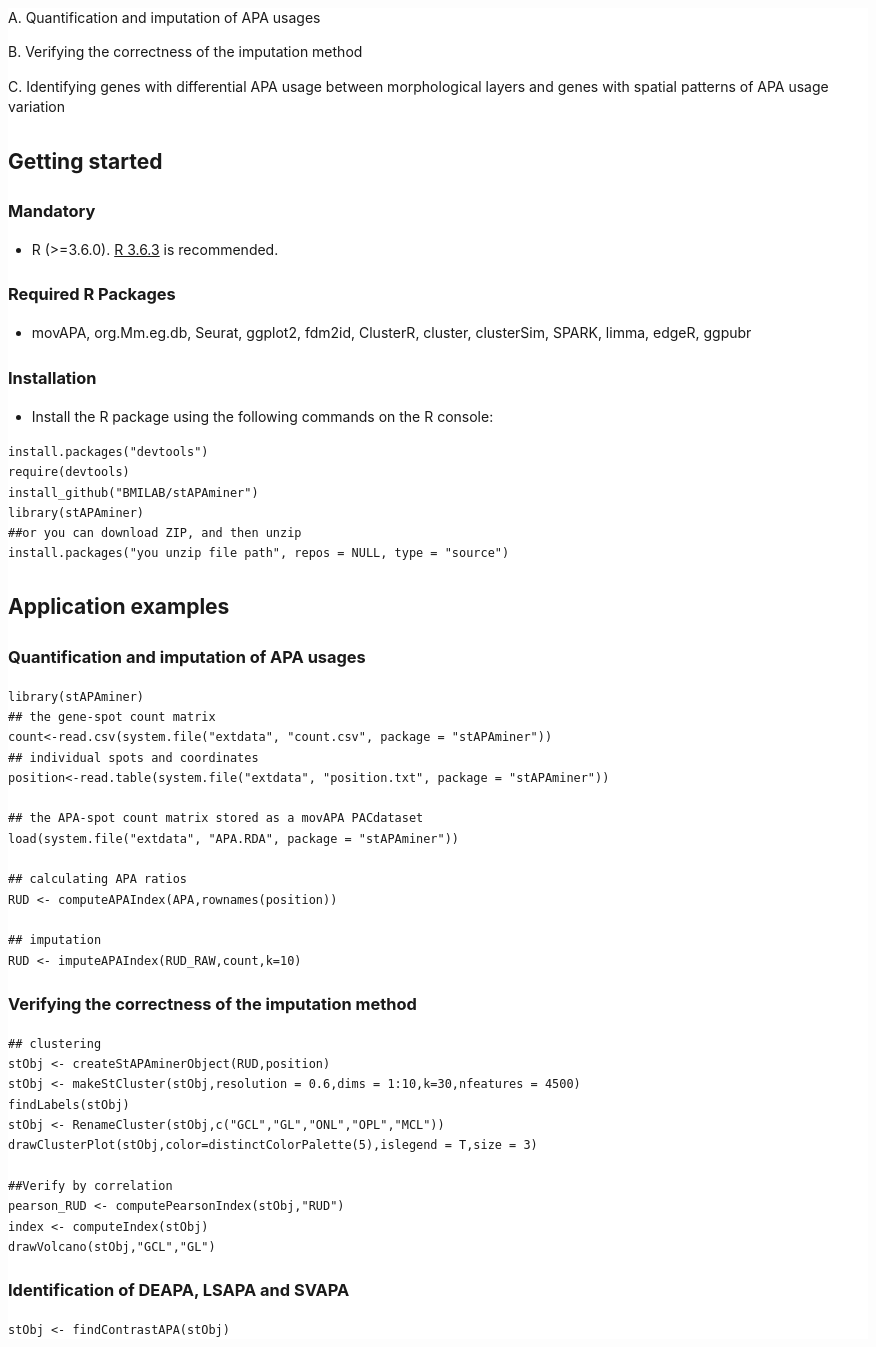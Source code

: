 A. Quantification and imputation of APA usages

B. Verifying the correctness of the imputation method

C. Identifying genes with differential APA usage between morphological layers and genes with spatial patterns of APA usage variation

## Getting started
### Mandatory
* R (>=3.6.0). [R 3.6.3](https://www.r-project.org/) is recommended.

### Required R Packages
* movAPA, org.Mm.eg.db, Seurat, ggplot2, fdm2id, ClusterR, cluster, clusterSim, SPARK, limma, edgeR, ggpubr

### Installation
* Install the R package using the following commands on the R console:

```
install.packages("devtools")
require(devtools)
install_github("BMILAB/stAPAminer")
library(stAPAminer)
##or you can download ZIP, and then unzip
install.packages("you unzip file path", repos = NULL, type = "source")
```

## Application examples
### Quantification and imputation of APA usages
```
library(stAPAminer)
## the gene-spot count matrix
count<-read.csv(system.file("extdata", "count.csv", package = "stAPAminer"))
## individual spots and coordinates
position<-read.table(system.file("extdata", "position.txt", package = "stAPAminer"))

## the APA-spot count matrix stored as a movAPA PACdataset
load(system.file("extdata", "APA.RDA", package = "stAPAminer"))

## calculating APA ratios
RUD <- computeAPAIndex(APA,rownames(position))

## imputation
RUD <- imputeAPAIndex(RUD_RAW,count,k=10)
```
### Verifying the correctness of the imputation method
```
## clustering
stObj <- createStAPAminerObject(RUD,position)
stObj <- makeStCluster(stObj,resolution = 0.6,dims = 1:10,k=30,nfeatures = 4500)
findLabels(stObj)
stObj <- RenameCluster(stObj,c("GCL","GL","ONL","OPL","MCL"))
drawClusterPlot(stObj,color=distinctColorPalette(5),islegend = T,size = 3)

##Verify by correlation
pearson_RUD <- computePearsonIndex(stObj,"RUD")
index <- computeIndex(stObj)
drawVolcano(stObj,"GCL","GL")
```
### Identification of DEAPA, LSAPA and SVAPA 
```
stObj <- findContrastAPA(stObj)
```